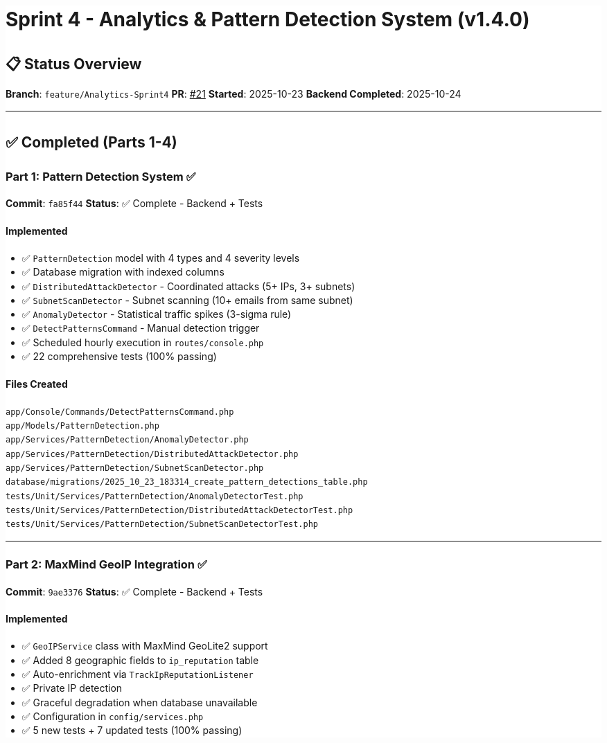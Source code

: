 # Sprint 4 - Analytics & Pattern Detection System (v1.4.0)

## 📋 Status Overview

**Branch**: `feature/Analytics-Sprint4`
**PR**: [#21](https://github.com/AichaDigital/unblock/pull/21)
**Started**: 2025-10-23
**Backend Completed**: 2025-10-24

---

## ✅ Completed (Parts 1-4)

### Part 1: Pattern Detection System ✅
**Commit**: `fa85f44`
**Status**: ✅ Complete - Backend + Tests

#### Implemented
- ✅ `PatternDetection` model with 4 types and 4 severity levels
- ✅ Database migration with indexed columns
- ✅ `DistributedAttackDetector` - Coordinated attacks (5+ IPs, 3+ subnets)
- ✅ `SubnetScanDetector` - Subnet scanning (10+ emails from same subnet)
- ✅ `AnomalyDetector` - Statistical traffic spikes (3-sigma rule)
- ✅ `DetectPatternsCommand` - Manual detection trigger
- ✅ Scheduled hourly execution in `routes/console.php`
- ✅ 22 comprehensive tests (100% passing)

#### Files Created
```
app/Console/Commands/DetectPatternsCommand.php
app/Models/PatternDetection.php
app/Services/PatternDetection/AnomalyDetector.php
app/Services/PatternDetection/DistributedAttackDetector.php
app/Services/PatternDetection/SubnetScanDetector.php
database/migrations/2025_10_23_183314_create_pattern_detections_table.php
tests/Unit/Services/PatternDetection/AnomalyDetectorTest.php
tests/Unit/Services/PatternDetection/DistributedAttackDetectorTest.php
tests/Unit/Services/PatternDetection/SubnetScanDetectorTest.php
```

---

### Part 2: MaxMind GeoIP Integration ✅
**Commit**: `9ae3376`
**Status**: ✅ Complete - Backend + Tests

#### Implemented
- ✅ `GeoIPService` class with MaxMind GeoLite2 support
- ✅ Added 8 geographic fields to `ip_reputation` table
- ✅ Auto-enrichment via `TrackIpReputationListener`
- ✅ Private IP detection
- ✅ Graceful degradation when database unavailable
- ✅ Configuration in `config/services.php`
- ✅ 5 new tests + 7 updated tests (100% passing)
